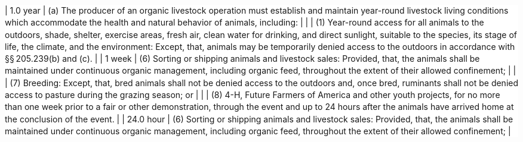 | 1.0 year      | (a) The producer of an organic livestock operation must establish and maintain year-round livestock living conditions which accommodate the health and natural behavior of animals, including:                                                                                                                                                                                                                                                                                                                                                                                                                                                                                                                                                                                                                                                                                            |
|               |                 (1) Year-round access for all animals to the outdoors, shade, shelter, exercise areas, fresh air, clean water for drinking, and direct sunlight, suitable to the species, its stage of life, the climate, and the environment: Except, that, animals may be temporarily denied access to the outdoors in accordance with &#167;&#167;&#8201;205.239(b) and (c).                                                                                                                                                                                                                                                                                                                                                                                                                                                                                                           |
| 1 week        | (6) Sorting or shipping animals and livestock sales: Provided, that, the animals shall be maintained under continuous organic management, including organic feed, throughout the extent of their allowed confinement;                                                                                                                                                                                                                                                                                                                                                                                                                                                                                                                                                                                                                                                                     |
|               |                 (7) Breeding: Except, that, bred animals shall not be denied access to the outdoors and, once bred, ruminants shall not be denied access to pasture during the grazing season; or                                                                                                                                                                                                                                                                                                                                                                                                                                                                                                                                                                                                                                                                                         |
|               |                 (8) 4-H, Future Farmers of America and other youth projects, for no more than one week prior to a fair or other demonstration, through the event and up to 24 hours after the animals have arrived home at the conclusion of the event.                                                                                                                                                                                                                                                                                                                                                                                                                                                                                                                                                                                                                                   |
| 24.0 hour     | (6) Sorting or shipping animals and livestock sales: Provided, that, the animals shall be maintained under continuous organic management, including organic feed, throughout the extent of their allowed confinement;                                                                                                                                                                                                                                                                                                                                                                                                                                                                                                                                                                                                                                                                     |